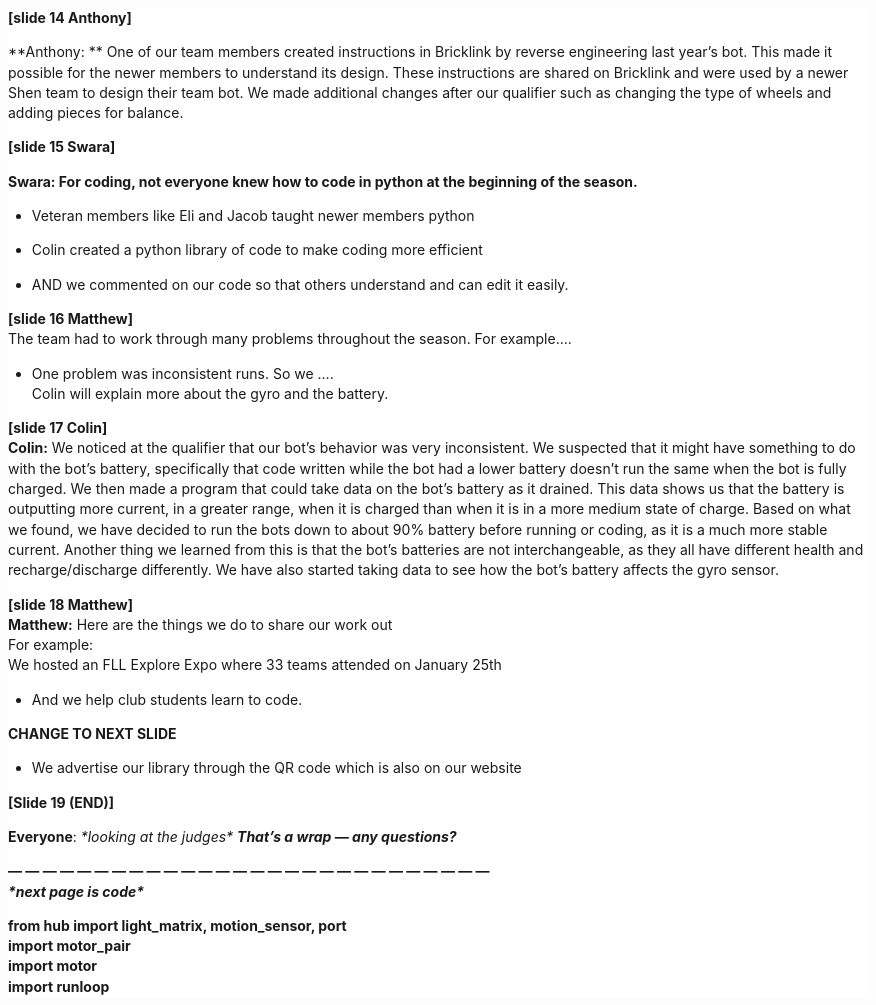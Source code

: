 **\[slide 14 Anthony\]**

**Anthony: ** One of our team members created instructions in Bricklink by reverse engineering last year’s bot. This made it possible for the newer members to understand its design. These instructions are shared on Bricklink and were used by a newer Shen team to design their team bot. We made additional changes after our qualifier such as changing the type of wheels and adding pieces for balance.

**\[slide 15 Swara\]**

**Swara: For coding, not everyone knew how to code in python at the beginning of the season.** 

- Veteran members like Eli and Jacob taught newer members python

- Colin created a  python library of  code to make coding more efficient

- AND we commented on our code so that others understand and can edit it easily.


**\[slide 16 Matthew\]**  
 The team had to work through many problems throughout the season. For example….

* One problem was inconsistent runs. So we ….  
  Colin will explain more about the gyro and the battery.


**\[slide 17 Colin\]**  
**Colin:** We noticed at the qualifier that our bot’s behavior was very inconsistent. We suspected that it might have something to do with the bot’s battery, specifically that code written while the bot had a lower battery doesn’t run the same when the bot is fully charged. We then made a program that could take data on the bot’s battery as it drained. This data shows us that the battery is outputting more current, in a greater range, when it is charged than when it is in a more medium state of charge. Based on what we found, we have decided to run the bots down to about 90% battery before running or coding, as it is a much more stable current. Another thing we learned from this is that the bot’s batteries are not interchangeable, as they all have different health and recharge/discharge differently. We have also started taking data to see how the bot’s battery affects the gyro sensor.

**\[slide 18 Matthew\]**  
**Matthew:** Here are the things we do to share our work out  
For example:  
We hosted an FLL Explore Expo where 33 teams attended on January 25th

- And we help club students learn to code.

**CHANGE TO NEXT SLIDE**

- We advertise our library through the QR code which is also on our website


  
**\[Slide 19 (END)\]**

**Everyone**: *\*looking at the judges\** ***That’s a wrap — any questions?***

  **— — — — — — — — — — — — — — — — — — — — — — — — — — — —**  
***\*next page is code\****

**from hub import light\_matrix, motion\_sensor, port**  
**import motor\_pair**  
**import motor**  
**import runloop**
